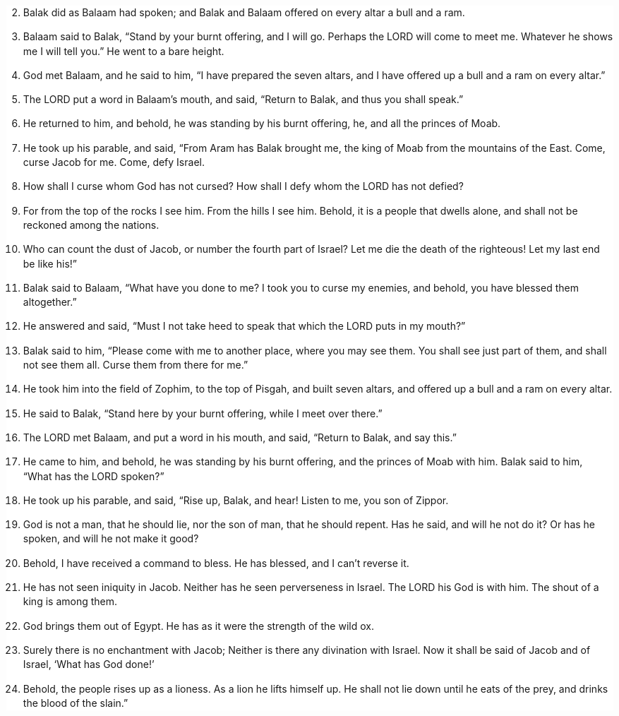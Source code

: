 2.   Balak did as Balaam had spoken; and Balak and Balaam offered on every altar a bull and a ram.

3. Balaam said to Balak, “Stand by your burnt offering, and I will go. Perhaps the LORD will come to meet me. Whatever he shows me I will tell you.”   He went to a bare height.

4. God met Balaam, and he said to him, “I have prepared the seven altars, and I have offered up a bull and a ram on every altar.”  

5.   The LORD put a word in Balaam’s mouth, and said, “Return to Balak, and thus you shall speak.”  

6.   He returned to him, and behold, he was standing by his burnt offering, he, and all the princes of Moab.

7. He took up his parable, and said,  “From Aram has Balak brought me, the king of Moab from the mountains of the East. Come, curse Jacob for me. Come, defy Israel. 

8. How shall I curse whom God has not cursed? How shall I defy whom the LORD has not defied? 

9. For from the top of the rocks I see him. From the hills I see him. Behold, it is a people that dwells alone, and shall not be reckoned among the nations. 

10. Who can count the dust of Jacob, or number the fourth part of Israel? Let me die the death of the righteous! Let my last end be like his!”   

11.   Balak said to Balaam, “What have you done to me? I took you to curse my enemies, and behold, you have blessed them altogether.”  

12.   He answered and said, “Must I not take heed to speak that which the LORD puts in my mouth?”  

13.   Balak said to him, “Please come with me to another place, where you may see them. You shall see just part of them, and shall not see them all. Curse them from there for me.”  

14.   He took him into the field of Zophim, to the top of Pisgah, and built seven altars, and offered up a bull and a ram on every altar.

15. He said to Balak, “Stand here by your burnt offering, while I meet over there.”  

16.   The LORD met Balaam, and put a word in his mouth, and said, “Return to Balak, and say this.”  

17.   He came to him, and behold, he was standing by his burnt offering, and the princes of Moab with him. Balak said to him, “What has the LORD spoken?”  

18.   He took up his parable, and said,  “Rise up, Balak, and hear! Listen to me, you son of Zippor. 

19. God is not a man, that he should lie, nor the son of man, that he should repent. Has he said, and will he not do it? Or has he spoken, and will he not make it good? 

20. Behold, I have received a command to bless. He has blessed, and I can’t reverse it. 

21. He has not seen iniquity in Jacob. Neither has he seen perverseness in Israel. The LORD his God is with him. The shout of a king is among them. 

22. God brings them out of Egypt. He has as it were the strength of the wild ox. 

23. Surely there is no enchantment with Jacob; Neither is there any divination with Israel. Now it shall be said of Jacob and of Israel, ‘What has God done!’ 

24. Behold, the people rises up as a lioness. As a lion he lifts himself up. He shall not lie down until he eats of the prey, and drinks the blood of the slain.”   
